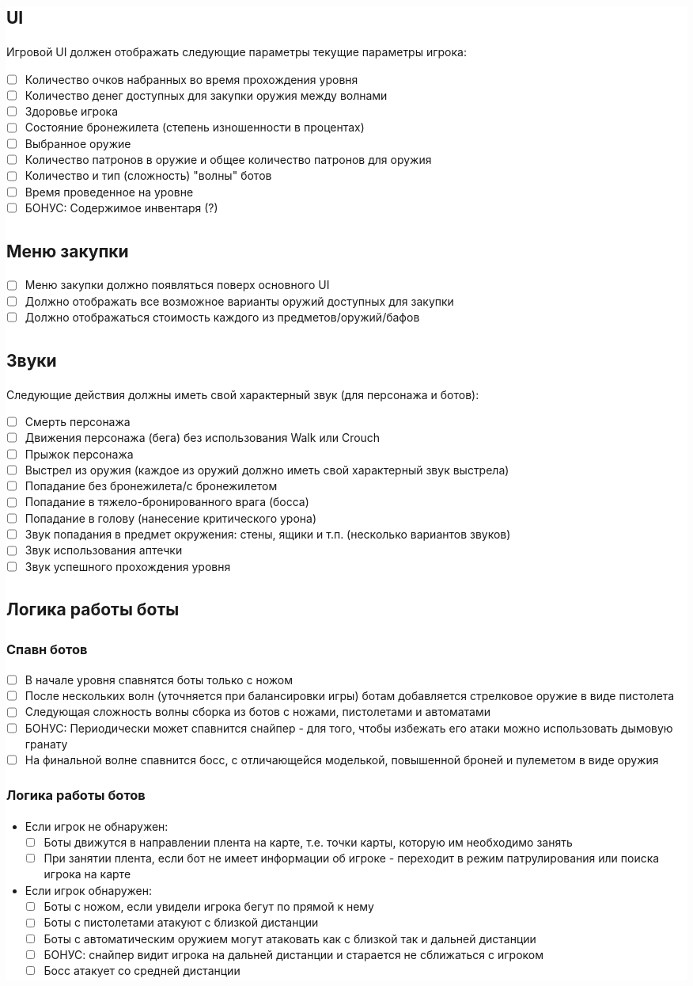 ## UI
Игровой UI должен отображать следующие параметры текущие параметры игрока:
- [ ] Количество очков набранных во время прохождения уровня
- [ ] Количество денег доступных для закупки оружия между волнами
- [ ] Здоровье игрока
- [ ] Состояние бронежилета (степень изношенности в процентах)
- [ ] Выбранное оружие
- [ ] Количество патронов в оружие и общее количество патронов для оружия
- [ ] Количество и тип (сложность) "волны" ботов
- [ ] Время проведенное на уровне
- [ ] БОНУС: Содержимое инвентаря (?)

## Меню закупки
- [ ] Меню закупки должно появляться поверх основного UI
- [ ] Должно отображать все возможное варианты оружий доступных для закупки
- [ ] Должно отображаться стоимость каждого из предметов/оружий/бафов

## Звуки
Следующие действия должны иметь свой характерный звук (для персонажа и ботов):
- [ ] Смерть персонажа
- [ ] Движения персонажа (бега) без использования Walk или Crouch
- [ ] Прыжок персонажа
- [ ] Выстрел из оружия (каждое из оружий должно иметь свой характерный звук выстрела)
- [ ] Попадание без бронежилета/с бронежилетом
- [ ] Попадание в тяжело-бронированного врага (босса)
- [ ] Попадание в голову (нанесение критического урона)
- [ ] Звук попадания в предмет окружения: стены, ящики и т.п. (несколько вариантов звуков)
- [ ] Звук использования аптечки
- [ ] Звук успешного прохождения уровня

## Логика работы боты

### Спавн ботов
- [ ] В начале уровня спавнятся боты только с ножом
- [ ] После нескольких волн (уточняется при балансировки игры) ботам добавляется стрелковое оружие в виде пистолета
- [ ] Следующая сложность волны сборка из ботов с ножами, пистолетами и автоматами
- [ ] БОНУС: Периодически может спавнится снайпер - для того, чтобы избежать его атаки можно использовать дымовую гранату
- [ ] На финальной волне спавнится босс, с отличающейся моделькой, повышенной броней и пулеметом в виде оружия

### Логика работы ботов
- Если игрок не обнаружен:
    - [ ] Боты движутся в направлении плента на карте, т.е. точки карты, которую им необходимо занять
    - [ ] При занятии плента, если бот не имеет информации об игроке - переходит в режим патрулирования или поиска игрока на карте
- Если игрок обнаружен:
    - [ ] Боты с ножом, если увидели игрока бегут по прямой к нему
    - [ ] Боты с пистолетами атакуют с близкой дистанции
    - [ ] Боты с автоматическим оружием могут атаковать как с близкой так и дальней дистанции
    - [ ] БОНУС: снайпер видит игрока на дальней дистанции и старается не сближаться с игроком
    - [ ] Босс атакует со средней дистанции
